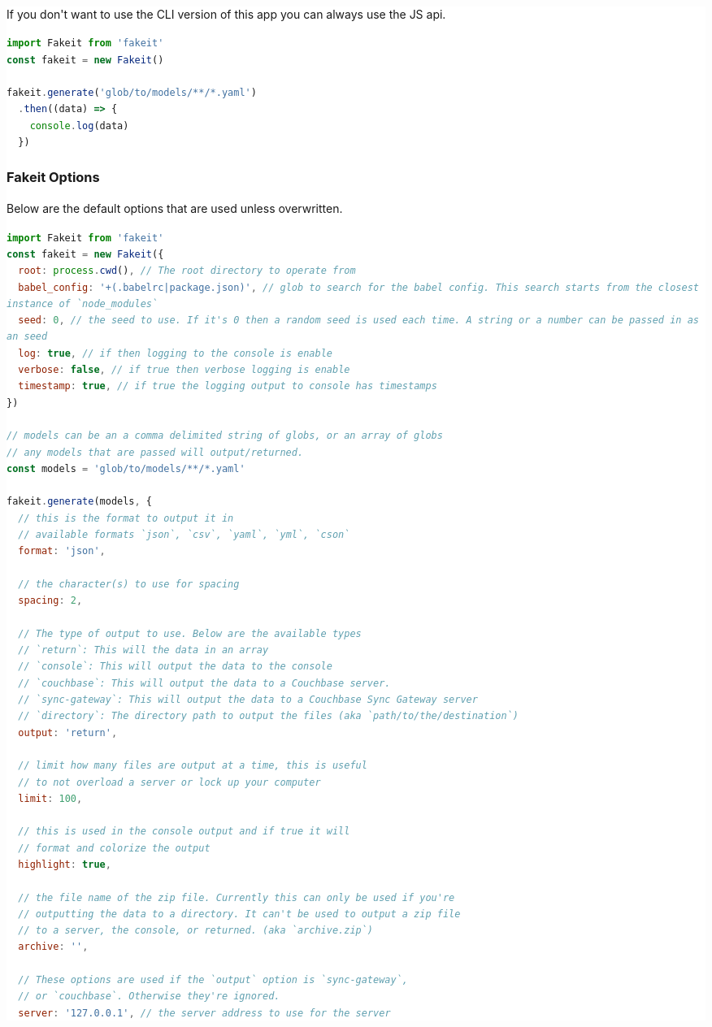 If you don't want to use the CLI version of this app you can always use the JS api.

```js
import Fakeit from 'fakeit'
const fakeit = new Fakeit()

fakeit.generate('glob/to/models/**/*.yaml')
  .then((data) => {
    console.log(data)
  })
```

### Fakeit Options

Below are the default options that are used unless overwritten.

```js
import Fakeit from 'fakeit'
const fakeit = new Fakeit({
  root: process.cwd(), // The root directory to operate from
  babel_config: '+(.babelrc|package.json)', // glob to search for the babel config. This search starts from the closest instance of `node_modules`
  seed: 0, // the seed to use. If it's 0 then a random seed is used each time. A string or a number can be passed in as an seed
  log: true, // if then logging to the console is enable
  verbose: false, // if true then verbose logging is enable
  timestamp: true, // if true the logging output to console has timestamps
})

// models can be an a comma delimited string of globs, or an array of globs
// any models that are passed will output/returned.
const models = 'glob/to/models/**/*.yaml'

fakeit.generate(models, {
  // this is the format to output it in
  // available formats `json`, `csv`, `yaml`, `yml`, `cson`
  format: 'json',

  // the character(s) to use for spacing
  spacing: 2,

  // The type of output to use. Below are the available types
  // `return`: This will the data in an array
  // `console`: This will output the data to the console
  // `couchbase`: This will output the data to a Couchbase server.
  // `sync-gateway`: This will output the data to a Couchbase Sync Gateway server
  // `directory`: The directory path to output the files (aka `path/to/the/destination`)
  output: 'return',

  // limit how many files are output at a time, this is useful
  // to not overload a server or lock up your computer
  limit: 100,

  // this is used in the console output and if true it will
  // format and colorize the output
  highlight: true,

  // the file name of the zip file. Currently this can only be used if you're
  // outputting the data to a directory. It can't be used to output a zip file
  // to a server, the console, or returned. (aka `archive.zip`)
  archive: '',

  // These options are used if the `output` option is `sync-gateway`,
  // or `couchbase`. Otherwise they're ignored.
  server: '127.0.0.1', // the server address to use for the server
```